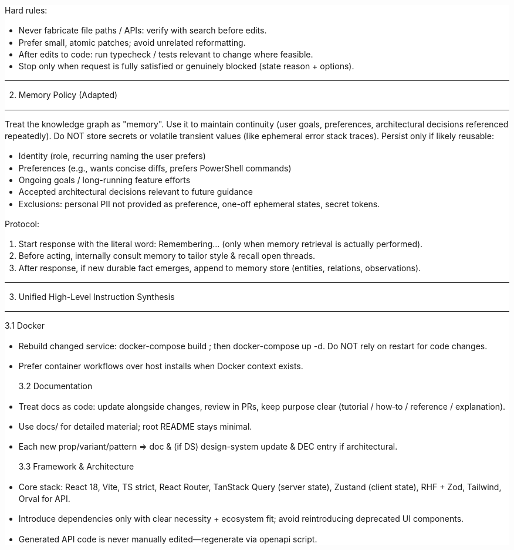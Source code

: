 Hard rules:

- Never fabricate file paths / APIs: verify with search before edits.
- Prefer small, atomic patches; avoid unrelated reformatting.
- After edits to code: run typecheck / tests relevant to change where feasible.
- Stop only when request is fully satisfied or genuinely blocked (state reason + options).

---

2. Memory Policy (Adapted)

---

Treat the knowledge graph as "memory". Use it to maintain continuity (user goals, preferences, architectural decisions referenced repeatedly). Do NOT store secrets or volatile transient values (like ephemeral error stack traces). Persist only if likely reusable:

- Identity (role, recurring naming the user prefers)
- Preferences (e.g., wants concise diffs, prefers PowerShell commands)
- Ongoing goals / long-running feature efforts
- Accepted architectural decisions relevant to future guidance
- Exclusions: personal PII not provided as preference, one-off ephemeral states, secret tokens.

Protocol:

1.  Start response with the literal word: Remembering... (only when memory retrieval is actually performed).
2.  Before acting, internally consult memory to tailor style & recall open threads.
3.  After response, if new durable fact emerges, append to memory store (entities, relations, observations).

---

3. Unified High-Level Instruction Synthesis

---

3.1 Docker

- Rebuild changed service: docker-compose build <service>; then docker-compose up -d. Do NOT rely on restart for code changes.
- Prefer container workflows over host installs when Docker context exists.

  3.2 Documentation

- Treat docs as code: update alongside changes, review in PRs, keep purpose clear (tutorial / how‑to / reference / explanation).
- Use docs/ for detailed material; root README stays minimal.
- Each new prop/variant/pattern ⇒ doc & (if DS) design-system update & DEC entry if architectural.

  3.3 Framework & Architecture

- Core stack: React 18, Vite, TS strict, React Router, TanStack Query (server state), Zustand (client state), RHF + Zod, Tailwind, Orval for API.
- Introduce dependencies only with clear necessity + ecosystem fit; avoid reintroducing deprecated UI components.
- Generated API code is never manually edited—regenerate via openapi script.
